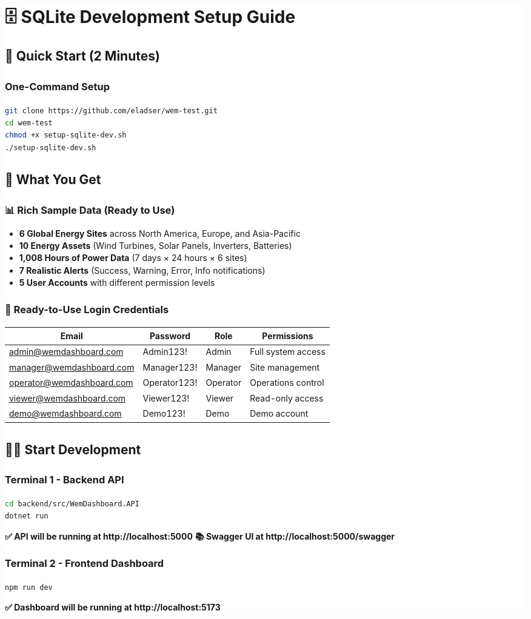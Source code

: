 # 🗄️ SQLite Development Setup Guide

## 🚀 Quick Start (2 Minutes)

### **One-Command Setup**
```bash
git clone https://github.com/eladser/wem-test.git
cd wem-test
chmod +x setup-sqlite-dev.sh
./setup-sqlite-dev.sh
```

## 🎯 What You Get

### **📊 Rich Sample Data (Ready to Use)**
- **6 Global Energy Sites** across North America, Europe, and Asia-Pacific
- **10 Energy Assets** (Wind Turbines, Solar Panels, Inverters, Batteries)  
- **1,008 Hours of Power Data** (7 days × 24 hours × 6 sites)
- **7 Realistic Alerts** (Success, Warning, Error, Info notifications)
- **5 User Accounts** with different permission levels

### **🔐 Ready-to-Use Login Credentials**
| Email | Password | Role | Permissions |
|-------|----------|------|-------------|
| admin@wemdashboard.com | Admin123! | Admin | Full system access |
| manager@wemdashboard.com | Manager123! | Manager | Site management |
| operator@wemdashboard.com | Operator123! | Operator | Operations control |
| viewer@wemdashboard.com | Viewer123! | Viewer | Read-only access |
| demo@wemdashboard.com | Demo123! | Demo | Demo account |

## 🏃‍♂️ Start Development

### **Terminal 1 - Backend API**
```bash
cd backend/src/WemDashboard.API
dotnet run
```
**✅ API will be running at http://localhost:5000**
**📚 Swagger UI at http://localhost:5000/swagger**

### **Terminal 2 - Frontend Dashboard**
```bash
npm run dev
```
**✅ Dashboard will be running at http://localhost:5173**
